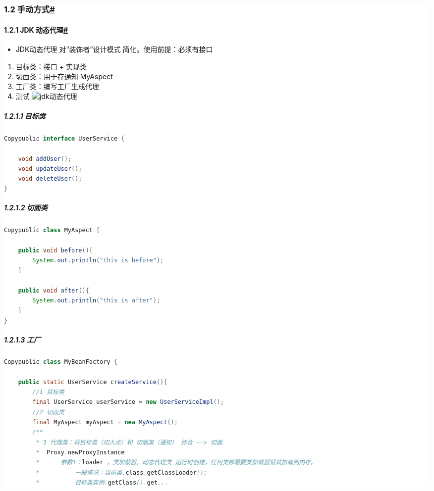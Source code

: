 ### 1.2 手动方式[#](https://www.cnblogs.com/donkey-boy/p/11223983.html#idx_5)

#### 1.2.1 JDK 动态代理[#](https://www.cnblogs.com/donkey-boy/p/11223983.html#idx_6)

- JDK动态代理 对“装饰者”设计模式 简化。使用前提：必须有接口

1. 目标类：接口 + 实现类
2. 切面类：用于存通知 MyAspect
3. 工厂类：编写工厂生成代理
4. 测试
   ![jdk动态代理](https://img2018.cnblogs.com/blog/1526662/201907/1526662-20190722093539864-1560497458.png)

##### 1.2.1.1 目标类

```java
Copypublic interface UserService {

    void addUser();
    void updateUser();
    void deleteUser();
}
```

##### 1.2.1.2 切面类

```java
Copypublic class MyAspect {

    public void before(){
        System.out.println("this is before");
    }

    public void after(){
        System.out.println("this is after");
    }
}
```

##### 1.2.1.3 工厂

```java
Copypublic class MyBeanFactory {

    public static UserService createService(){
        //1 目标类
        final UserService userService = new UserServiceImpl();
        //2 切面类
        final MyAspect myAspect = new MyAspect();
        /**
         * 3 代理类：将目标类（切入点）和 切面类（通知） 结合 --> 切面
         *  Proxy.newProxyInstance
         *      参数1：loader ，类加载器，动态代理类 运行时创建，任何类都需要类加载器将其加载到内存。
         * 		 	一般情况：当前类.class.getClassLoader();
         * 		    目标类实例.getClass().get...
